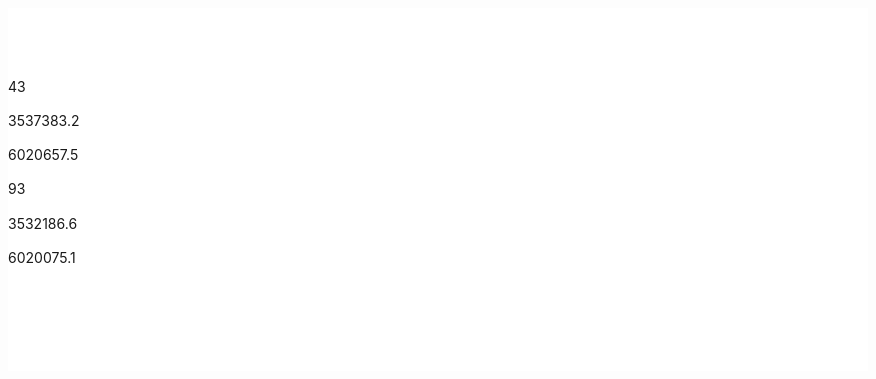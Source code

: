 <td style align="center" valign="top" charoff="50">

 

</td>

<td style align="center" valign="top" charoff="50">

 

</td>

</tr>

<tr>

<td style align="center" valign="top" charoff="50">

43

</td>

<td style align="center" valign="top" charoff="50">

3537383.2

</td>

<td style align="center" valign="top" charoff="50">

6020657.5

</td>

<td style align="center" valign="top" charoff="50">

93

</td>

<td style align="center" valign="top" charoff="50">

3532186.6

</td>

<td style align="center" valign="top" charoff="50">

6020075.1

</td>

<td style align="center" valign="top" charoff="50">

 

</td>

<td style align="center" valign="top" charoff="50">

 

</td>

<td style align="center" valign="top" charoff="50">

 

</td>
